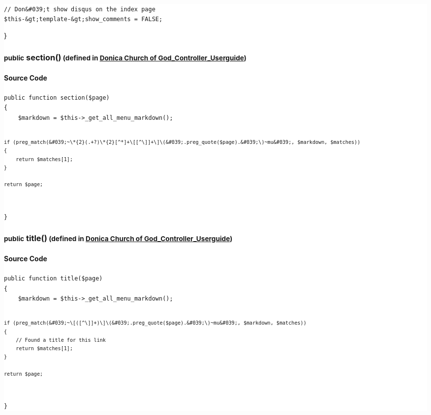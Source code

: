 	// Don&#039;t show disqus on the index page
	$this-&gt;template-&gt;show_comments = FALSE;
}</code>
</pre>
</div>
</div>

<div class='method'>
<h3 id="section"><small>public</small>  section()<small> (defined in <a href='/documentation/api/Donica Church of God_Controller_Userguide'>Donica Church of God_Controller_Userguide</a>)</small></h3>
<div class='description'></div>
<div class="method-source">
<h4>Source Code</h4>
<pre>
<code class="language-php">public function section($page)
{
	$markdown = $this-&gt;_get_all_menu_markdown();
	
	if (preg_match(&#039;~\*{2}(.+?)\*{2}[^*]+\[[^\]]+\]\(&#039;.preg_quote($page).&#039;\)~mu&#039;, $markdown, $matches))
	{
		return $matches[1];
	}
	
	return $page;
}</code>
</pre>
</div>
</div>

<div class='method'>
<h3 id="title"><small>public</small>  title()<small> (defined in <a href='/documentation/api/Donica Church of God_Controller_Userguide'>Donica Church of God_Controller_Userguide</a>)</small></h3>
<div class='description'></div>
<div class="method-source">
<h4>Source Code</h4>
<pre>
<code class="language-php">public function title($page)
{
	$markdown = $this-&gt;_get_all_menu_markdown();
	
	if (preg_match(&#039;~\[([^\]]+)\]\(&#039;.preg_quote($page).&#039;\)~mu&#039;, $markdown, $matches))
	{
		// Found a title for this link
		return $matches[1];
	}
	
	return $page;
}</code>
</pre>
</div>
</div>
